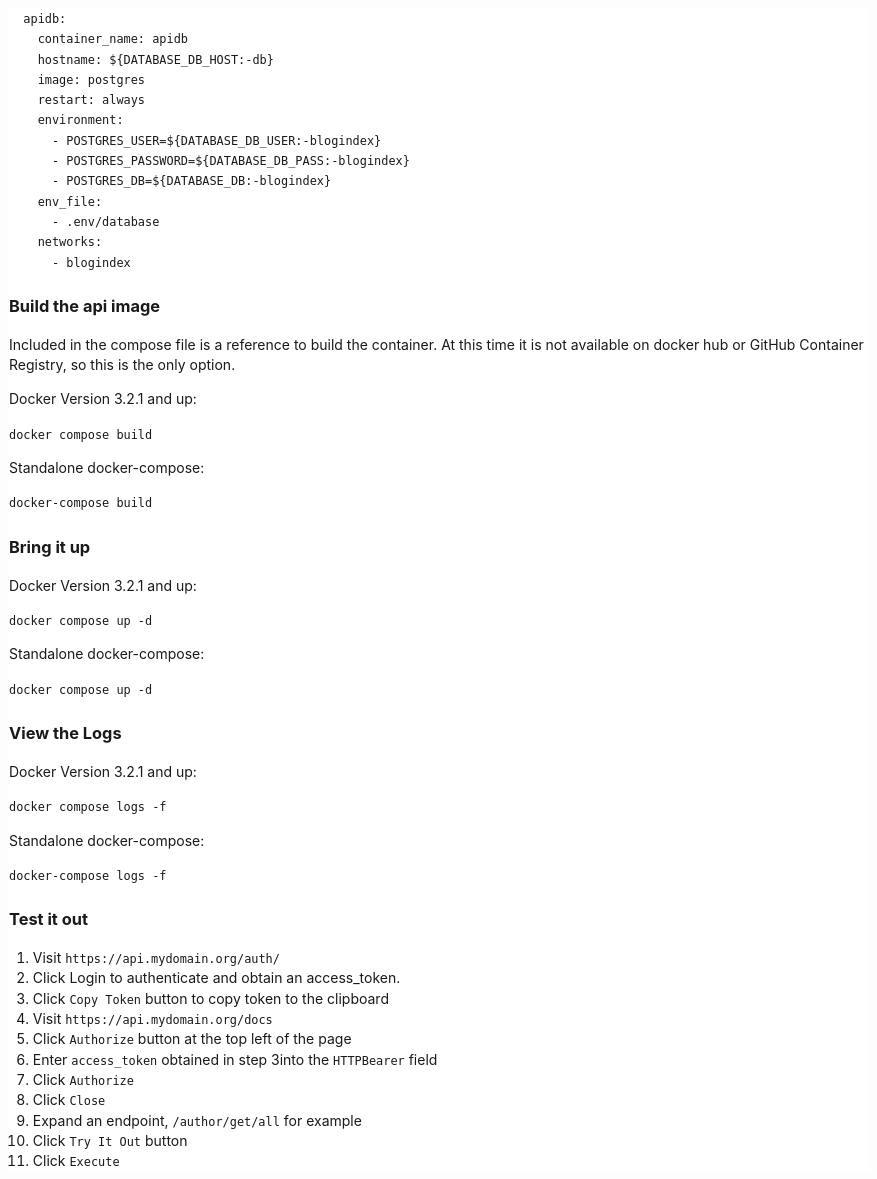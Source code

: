 ```
  apidb:
    container_name: apidb
    hostname: ${DATABASE_DB_HOST:-db}
    image: postgres
    restart: always
    environment:
      - POSTGRES_USER=${DATABASE_DB_USER:-blogindex}
      - POSTGRES_PASSWORD=${DATABASE_DB_PASS:-blogindex}
      - POSTGRES_DB=${DATABASE_DB:-blogindex}
    env_file:
      - .env/database
    networks:
      - blogindex
```

### Build the api image
Included in the compose file is a reference to build the container.  At this time it is not available on docker hub or GitHub Container Registry, so this is the only option.

Docker Version 3.2.1 and up:
```
docker compose build
```

Standalone docker-compose:
```
docker-compose build
```

### Bring it up
Docker Version 3.2.1 and up:
```
docker compose up -d
```

Standalone docker-compose:
```
docker compose up -d
```

### View the Logs
Docker Version 3.2.1 and up:
```
docker compose logs -f
```

Standalone docker-compose:
```
docker-compose logs -f
```

### Test it out
1. Visit `https://api.mydomain.org/auth/`
2. Click Login to authenticate and obtain an access_token.
3. Click `Copy Token` button to copy token to the clipboard
4. Visit `https://api.mydomain.org/docs`
5. Click `Authorize` button at the top left of the page
6. Enter `access_token` obtained in step 3into the `HTTPBearer` field
7. Click `Authorize`
8. Click `Close`
9. Expand an endpoint, `/author/get/all` for example
10. Click `Try It Out` button
11. Click `Execute`
